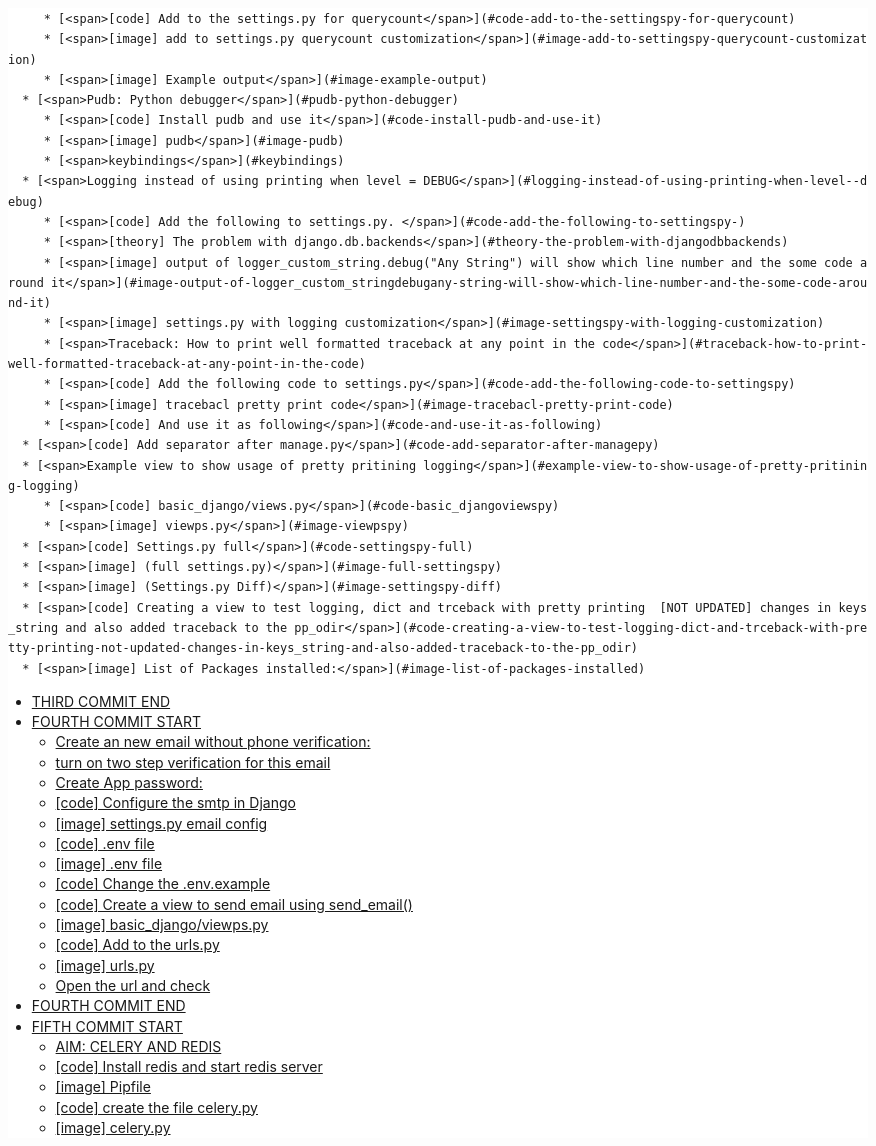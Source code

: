          * [<span>[code] Add to the settings.py for querycount</span>](#code-add-to-the-settingspy-for-querycount)
         * [<span>[image] add to settings.py querycount customization</span>](#image-add-to-settingspy-querycount-customization)
         * [<span>[image] Example output</span>](#image-example-output)
      * [<span>Pudb: Python debugger</span>](#pudb-python-debugger)
         * [<span>[code] Install pudb and use it</span>](#code-install-pudb-and-use-it)
         * [<span>[image] pudb</span>](#image-pudb)
         * [<span>keybindings</span>](#keybindings)
      * [<span>Logging instead of using printing when level = DEBUG</span>](#logging-instead-of-using-printing-when-level--debug)
         * [<span>[code] Add the following to settings.py. </span>](#code-add-the-following-to-settingspy-)
         * [<span>[theory] The problem with django.db.backends</span>](#theory-the-problem-with-djangodbbackends)
         * [<span>[image] output of logger_custom_string.debug("Any String") will show which line number and the some code around it</span>](#image-output-of-logger_custom_stringdebugany-string-will-show-which-line-number-and-the-some-code-around-it)
         * [<span>[image] settings.py with logging customization</span>](#image-settingspy-with-logging-customization)
         * [<span>Traceback: How to print well formatted traceback at any point in the code</span>](#traceback-how-to-print-well-formatted-traceback-at-any-point-in-the-code)
         * [<span>[code] Add the following code to settings.py</span>](#code-add-the-following-code-to-settingspy)
         * [<span>[image] tracebacl pretty print code</span>](#image-tracebacl-pretty-print-code)
         * [<span>[code] And use it as following</span>](#code-and-use-it-as-following)
      * [<span>[code] Add separator after manage.py</span>](#code-add-separator-after-managepy)
      * [<span>Example view to show usage of pretty pritining logging</span>](#example-view-to-show-usage-of-pretty-pritining-logging)
         * [<span>[code] basic_django/views.py</span>](#code-basic_djangoviewspy)
         * [<span>[image] viewps.py</span>](#image-viewpspy)
      * [<span>[code] Settings.py full</span>](#code-settingspy-full)
      * [<span>[image] (full settings.py)</span>](#image-full-settingspy)
      * [<span>[image] (Settings.py Diff)</span>](#image-settingspy-diff)
      * [<span>[code] Creating a view to test logging, dict and trceback with pretty printing  [NOT UPDATED] changes in keys_string and also added traceback to the pp_odir</span>](#code-creating-a-view-to-test-logging-dict-and-trceback-with-pretty-printing-not-updated-changes-in-keys_string-and-also-added-traceback-to-the-pp_odir)
      * [<span>[image] List of Packages installed:</span>](#image-list-of-packages-installed)
   * [<span>THIRD COMMIT END</span>](#third-commit-end)
   * [<span>FOURTH COMMIT START</span>](#fourth-commit-start)
      * [<span>Create an new email without phone verification:</span>](#create-an-new-email-without-phone-verification)
      * [<span>turn on two step verification for this email</span>](#turn-on-two-step-verification-for-this-email)
      * [<span>Create App password:</span>](#create-app-password)
      * [<span>[code] Configure the smtp in Django</span>](#code-configure-the-smtp-in-django)
      * [<span>[image] settings.py email config</span>](#image-settingspy-email-config)
      * [<span>[code] .env file </span>](#code-env-file-)
      * [<span>[image] .env file</span>](#image-env-file)
      * [<span>[code] Change the .env.example</span>](#code-change-the-envexample)
      * [<span>[code] Create a view to send email using send_email()</span>](#code-create-a-view-to-send-email-using-send_email)
      * [<span>[image] basic_django/viewps.py</span>](#image-basic_djangoviewpspy)
      * [<span>[code] Add to the urls.py </span>](#code-add-to-the-urlspy-)
      * [<span>[image] urls.py</span>](#image-urlspy)
      * [<span>Open the url and check</span>](#open-the-url-and-check)
   * [<span>FOURTH COMMIT END</span>](#fourth-commit-end)
   * [<span>FIFTH COMMIT START</span>](#fifth-commit-start)
      * [<span>AIM: CELERY AND REDIS</span>](#aim-celery-and-redis)
      * [<span>[code] Install redis and start redis server</span>](#code-install-redis-and-start-redis-server)
      * [<span>[image] Pipfile</span>](#image-pipfile)
      * [<span>[code] create the file celery.py </span>](#code-create-the-file-celerypy-)
      * [<span>[image] celery.py</span>](#image-celerypy)